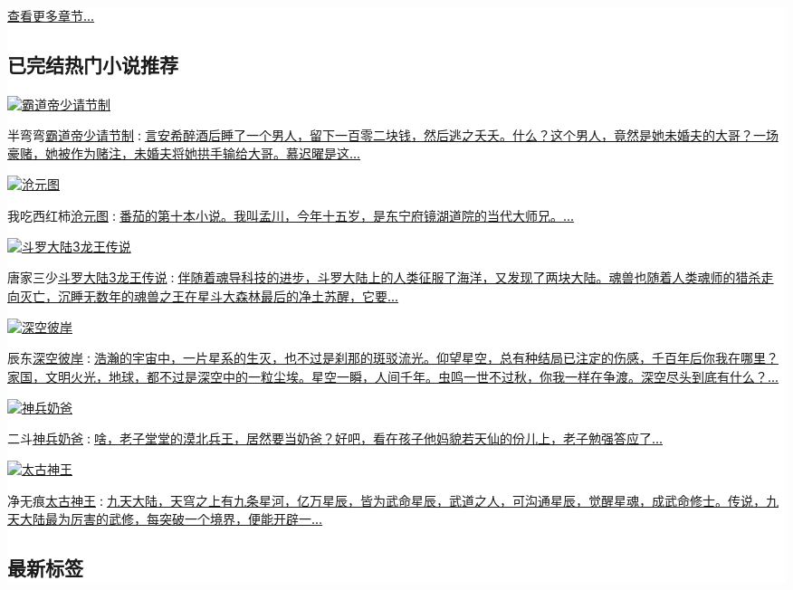 [查看更多章节...](/info/1847274/all_1.html)

已完结热门小说推荐
---------

[![霸道帝少请节制](/img/40215.jpg)](/read/40215.html)

半弯弯[霸道帝少请节制](/read/40215.html)
:   [言安希醉酒后睡了一个男人，留下一百零二块钱，然后逃之夭夭。什么？这个男人，竟然是她未婚夫的大哥？一场豪赌，她被作为赌注，未婚夫将她拱手输给大哥。慕迟曜是这...](/read/40215.html)

[![沧元图](/img/78157.jpg)](/read/78157.html)

我吃西红柿[沧元图](/read/78157.html)
:   [番茄的第十本小说。我叫孟川，今年十五岁，是东宁府镜湖道院的当代大师兄。...](/read/78157.html)

[![斗罗大陆3龙王传说](/img/1901.jpg)](/read/1901.html)

唐家三少[斗罗大陆3龙王传说](/read/1901.html)
:   [伴随着魂导科技的进步，斗罗大陆上的人类征服了海洋，又发现了两块大陆。魂兽也随着人类魂师的猎杀走向灭亡，沉睡无数年的魂兽之王在星斗大森林最后的净土苏醒，它要...](/read/1901.html)

[![深空彼岸](/img/34641.jpg)](/read/34641.html)

辰东[深空彼岸](/read/34641.html)
:   [浩瀚的宇宙中，一片星系的生灭，也不过是刹那的斑驳流光。仰望星空，总有种结局已注定的伤感，千百年后你我在哪里？家国，文明火光，地球，都不过是深空中的一粒尘埃。星空一瞬，人间千年。虫鸣一世不过秋，你我一样在争渡。深空尽头到底有什么？...](/read/34641.html)

[![神兵奶爸](/img/65450.jpg)](/read/65450.html)

二斗[神兵奶爸](/read/65450.html)
:   [啥，老子堂堂的漠北兵王，居然要当奶爸？好吧，看在孩子他妈貌若天仙的份儿上，老子勉强答应了...](/read/65450.html)

[![太古神王](/img/26.jpg)](/read/26.html)

净无痕[太古神王](/read/26.html)
:   [九天大陆，天穹之上有九条星河，亿万星辰，皆为武命星辰，武道之人，可沟通星辰，觉醒星魂，成武命修士。传说，九天大陆最为厉害的武修，每突破一个境界，便能开辟一...](/read/26.html)

最新标签
----
